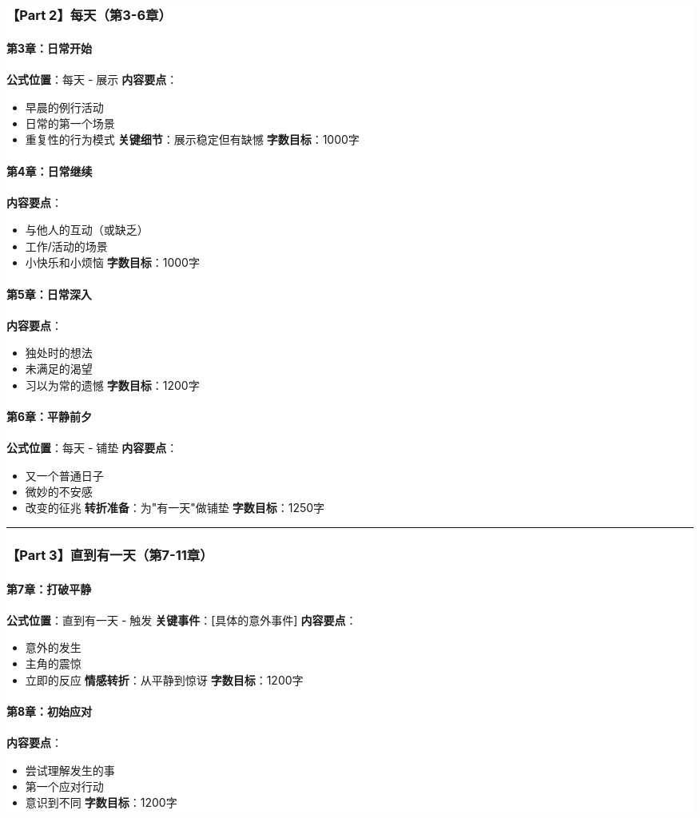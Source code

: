 
### 【Part 2】每天（第3-6章）

#### 第3章：日常开始
**公式位置**：每天 - 展示
**内容要点**：
- 早晨的例行活动
- 日常的第一个场景
- 重复性的行为模式
**关键细节**：展示稳定但有缺憾
**字数目标**：1000字

#### 第4章：日常继续
**内容要点**：
- 与他人的互动（或缺乏）
- 工作/活动的场景
- 小快乐和小烦恼
**字数目标**：1000字

#### 第5章：日常深入
**内容要点**：
- 独处时的想法
- 未满足的渴望
- 习以为常的遗憾
**字数目标**：1200字

#### 第6章：平静前夕
**公式位置**：每天 - 铺垫
**内容要点**：
- 又一个普通日子
- 微妙的不安感
- 改变的征兆
**转折准备**：为"有一天"做铺垫
**字数目标**：1250字

---

### 【Part 3】直到有一天（第7-11章）

#### 第7章：打破平静
**公式位置**：直到有一天 - 触发
**关键事件**：[具体的意外事件]
**内容要点**：
- 意外的发生
- 主角的震惊
- 立即的反应
**情感转折**：从平静到惊讶
**字数目标**：1200字

#### 第8章：初始应对
**内容要点**：
- 尝试理解发生的事
- 第一个应对行动
- 意识到不同
**字数目标**：1200字
